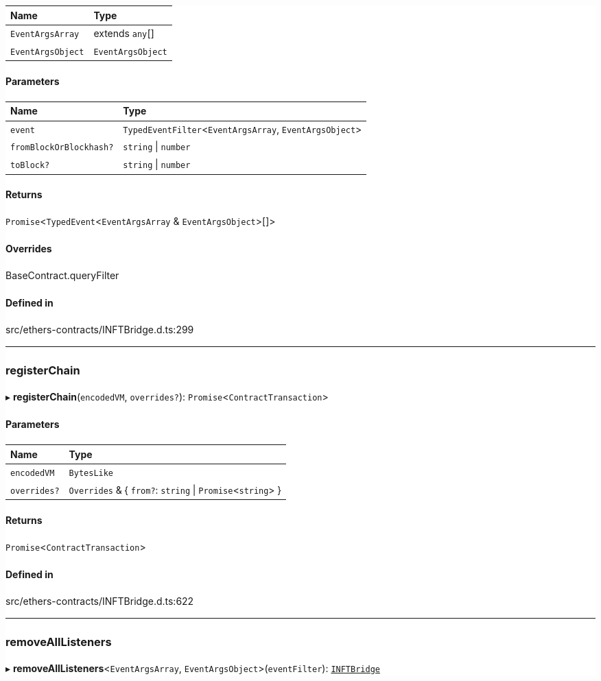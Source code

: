 | Name | Type |
| :------ | :------ |
| `EventArgsArray` | extends `any`[] |
| `EventArgsObject` | `EventArgsObject` |

#### Parameters

| Name | Type |
| :------ | :------ |
| `event` | `TypedEventFilter`<`EventArgsArray`, `EventArgsObject`\> |
| `fromBlockOrBlockhash?` | `string` \| `number` |
| `toBlock?` | `string` \| `number` |

#### Returns

`Promise`<`TypedEvent`<`EventArgsArray` & `EventArgsObject`\>[]\>

#### Overrides

BaseContract.queryFilter

#### Defined in

src/ethers-contracts/INFTBridge.d.ts:299

___

### registerChain

▸ **registerChain**(`encodedVM`, `overrides?`): `Promise`<`ContractTransaction`\>

#### Parameters

| Name | Type |
| :------ | :------ |
| `encodedVM` | `BytesLike` |
| `overrides?` | `Overrides` & { `from?`: `string` \| `Promise`<`string`\>  } |

#### Returns

`Promise`<`ContractTransaction`\>

#### Defined in

src/ethers-contracts/INFTBridge.d.ts:622

___

### removeAllListeners

▸ **removeAllListeners**<`EventArgsArray`, `EventArgsObject`\>(`eventFilter`): [`INFTBridge`](ethers_contracts.INFTBridge.md)

